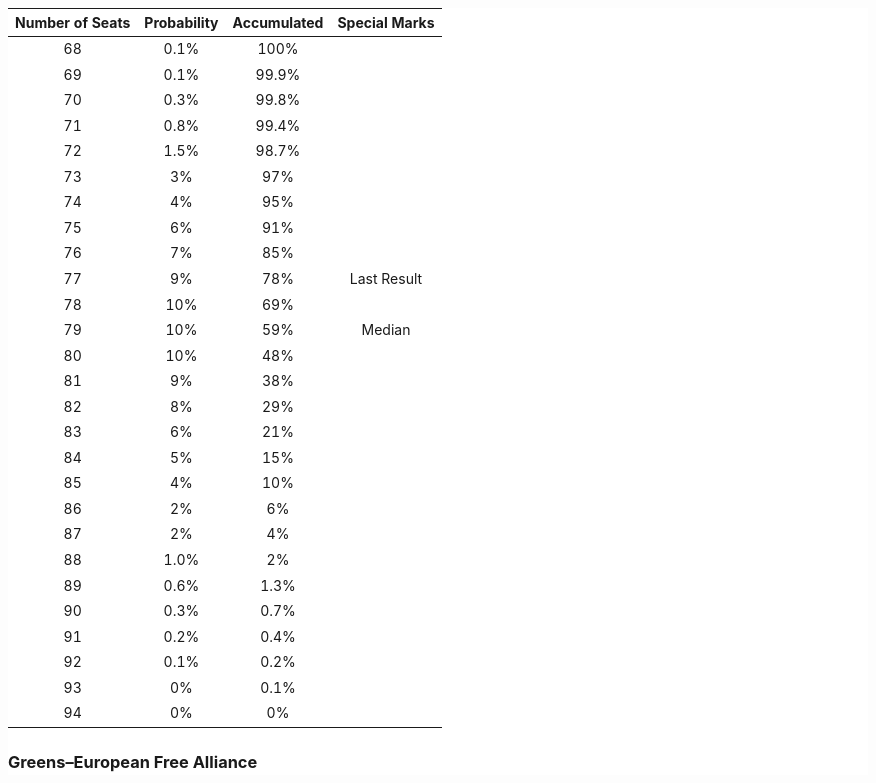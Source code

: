 | Number of Seats | Probability | Accumulated | Special Marks |
|:---------------:|:-----------:|:-----------:|:-------------:|
| 68 | 0.1% | 100% |  |
| 69 | 0.1% | 99.9% |  |
| 70 | 0.3% | 99.8% |  |
| 71 | 0.8% | 99.4% |  |
| 72 | 1.5% | 98.7% |  |
| 73 | 3% | 97% |  |
| 74 | 4% | 95% |  |
| 75 | 6% | 91% |  |
| 76 | 7% | 85% |  |
| 77 | 9% | 78% | Last Result |
| 78 | 10% | 69% |  |
| 79 | 10% | 59% | Median |
| 80 | 10% | 48% |  |
| 81 | 9% | 38% |  |
| 82 | 8% | 29% |  |
| 83 | 6% | 21% |  |
| 84 | 5% | 15% |  |
| 85 | 4% | 10% |  |
| 86 | 2% | 6% |  |
| 87 | 2% | 4% |  |
| 88 | 1.0% | 2% |  |
| 89 | 0.6% | 1.3% |  |
| 90 | 0.3% | 0.7% |  |
| 91 | 0.2% | 0.4% |  |
| 92 | 0.1% | 0.2% |  |
| 93 | 0% | 0.1% |  |
| 94 | 0% | 0% |  |

### Greens–European Free Alliance
